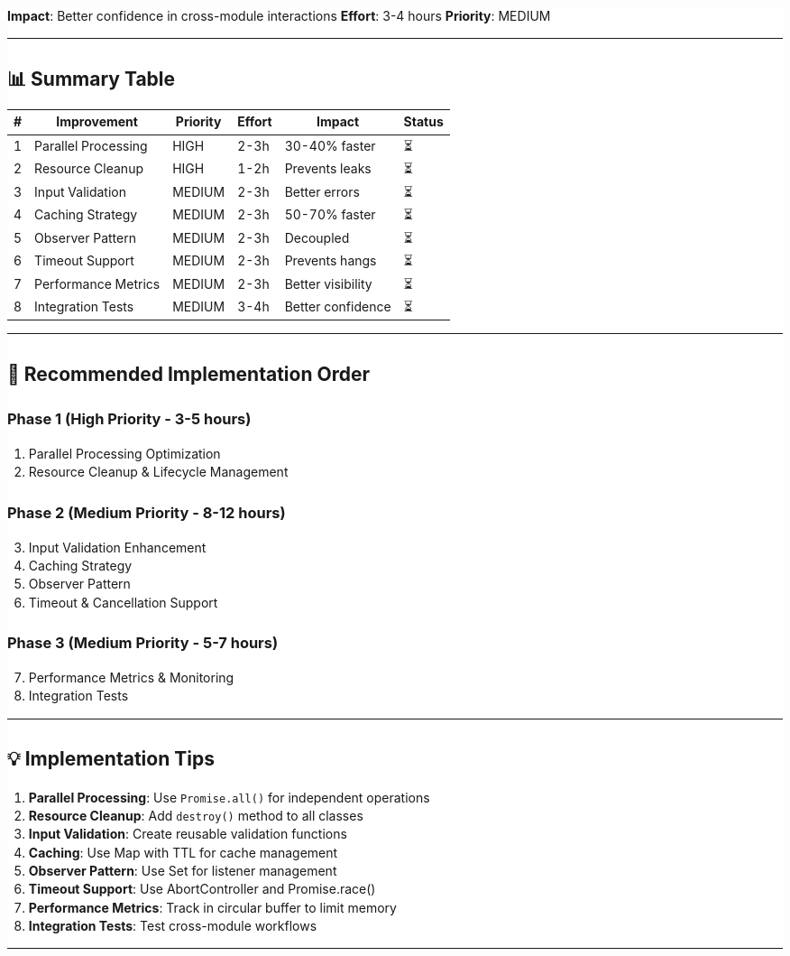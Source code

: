 **Impact**: Better confidence in cross-module interactions
**Effort**: 3-4 hours
**Priority**: MEDIUM

---

## 📊 Summary Table

| # | Improvement | Priority | Effort | Impact | Status |
|---|-------------|----------|--------|--------|--------|
| 1 | Parallel Processing | HIGH | 2-3h | 30-40% faster | ⏳ |
| 2 | Resource Cleanup | HIGH | 1-2h | Prevents leaks | ⏳ |
| 3 | Input Validation | MEDIUM | 2-3h | Better errors | ⏳ |
| 4 | Caching Strategy | MEDIUM | 2-3h | 50-70% faster | ⏳ |
| 5 | Observer Pattern | MEDIUM | 2-3h | Decoupled | ⏳ |
| 6 | Timeout Support | MEDIUM | 2-3h | Prevents hangs | ⏳ |
| 7 | Performance Metrics | MEDIUM | 2-3h | Better visibility | ⏳ |
| 8 | Integration Tests | MEDIUM | 3-4h | Better confidence | ⏳ |

---

## 🎯 Recommended Implementation Order

### Phase 1 (High Priority - 3-5 hours)
1. Parallel Processing Optimization
2. Resource Cleanup & Lifecycle Management

### Phase 2 (Medium Priority - 8-12 hours)
3. Input Validation Enhancement
4. Caching Strategy
5. Observer Pattern
6. Timeout & Cancellation Support

### Phase 3 (Medium Priority - 5-7 hours)
7. Performance Metrics & Monitoring
8. Integration Tests

---

## 💡 Implementation Tips

1. **Parallel Processing**: Use `Promise.all()` for independent operations
2. **Resource Cleanup**: Add `destroy()` method to all classes
3. **Input Validation**: Create reusable validation functions
4. **Caching**: Use Map with TTL for cache management
5. **Observer Pattern**: Use Set for listener management
6. **Timeout Support**: Use AbortController and Promise.race()
7. **Performance Metrics**: Track in circular buffer to limit memory
8. **Integration Tests**: Test cross-module workflows

---